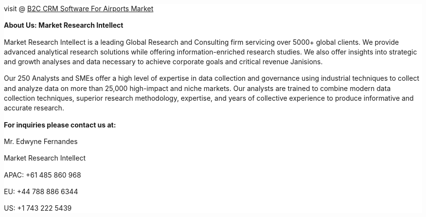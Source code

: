 visit&nbsp;@</strong>&nbsp;</span><span class="font-[700]"><a href="https://www.marketresearchintellect.com/product/b2c-crm-software-for-airports-market/?utm_source=Linkedin&utm_medium=842" target="_blank" data-tracking-control-name="article-ssr-frontend-pulse_little-text-block" data-tracking-will-navigate="" data-test-link="">B2C CRM Software For Airports Market</a></span></p><p><strong><span class="font-[700]">About Us: Market Research Intellect</span></strong></p><p><span class="">Market Research Intellect is a leading Global Research and Consulting firm servicing over 5000+ global clients. We provide advanced analytical research solutions while offering information-enriched research studies.&nbsp;</span>We also offer insights into strategic and growth analyses and data necessary to achieve corporate goals and critical revenue Janisions.</p><p><span class="">Our 250 Analysts and SMEs offer a high level of expertise in data collection and governance using industrial techniques to collect and analyze data on more than 25,000 high-impact and niche markets. Our analysts are trained to combine modern data collection techniques, superior research methodology, expertise, and years of collective experience to produce informative and accurate research.</span></p><p><strong>For inquiries please contact us at:</strong></p><p>Mr. Edwyne Fernandes</p><p>Market Research Intellect</p><p>APAC: +61 485 860 968</p><p>EU: +44 788 886 6344</p><p>US: +1 743 222 5439</p>
